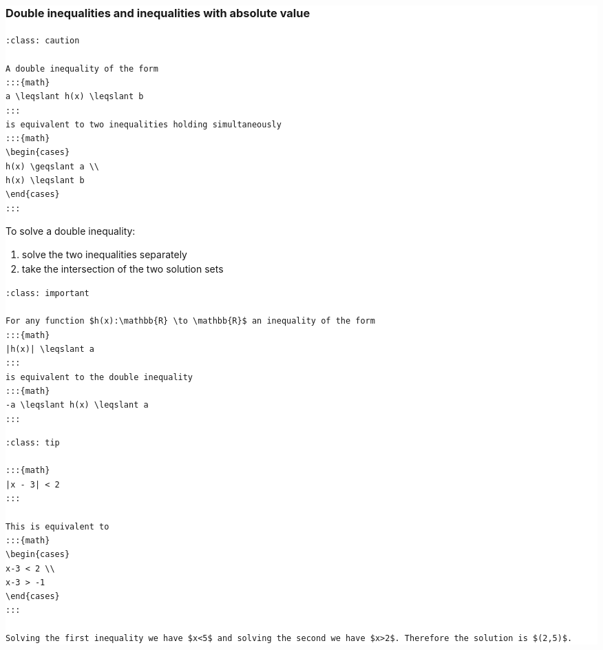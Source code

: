 
### Double inequalities and inequalities with absolute value

```{admonition} Definition
:class: caution

A double inequality of the form 
:::{math}
a \leqslant h(x) \leqslant b
:::
is equivalent to two inequalities holding simultaneously
:::{math}
\begin{cases}
h(x) \geqslant a \\
h(x) \leqslant b
\end{cases}
:::
```

To solve a double inequality:
1. solve the two inequalities separately 
2. take the intersection of the two solution sets

```{admonition} Fact
:class: important

For any function $h(x):\mathbb{R} \to \mathbb{R}$ an inequality of the form
:::{math}
|h(x)| \leqslant a
:::
is equivalent to the double inequality
:::{math}
-a \leqslant h(x) \leqslant a
:::
```

```{admonition} Example
:class: tip

:::{math}
|x - 3| < 2
:::

This is equivalent to 
:::{math}
\begin{cases}
x-3 < 2 \\
x-3 > -1
\end{cases}
:::

Solving the first inequality we have $x<5$ and solving the second we have $x>2$. Therefore the solution is $(2,5)$.
```
